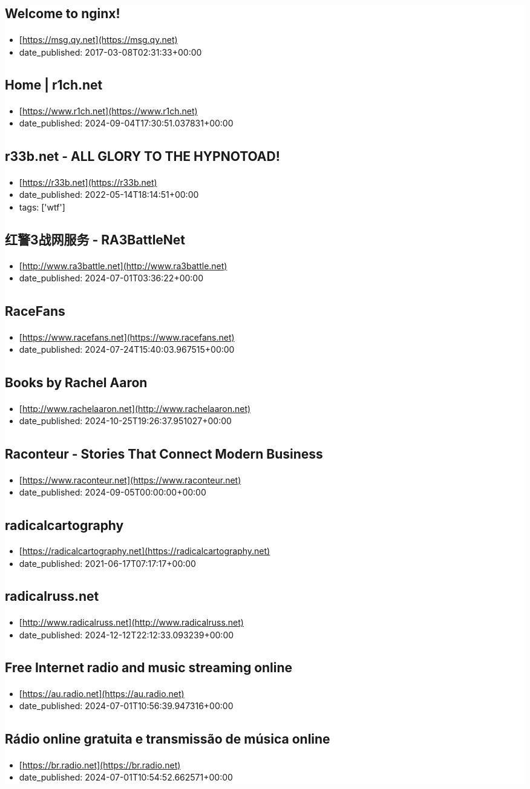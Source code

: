  ## Welcome to nginx!
 - [https://msg.qy.net](https://msg.qy.net)
 - date_published: 2017-03-08T02:31:33+00:00

 ## Home | r1ch.net
 - [https://www.r1ch.net](https://www.r1ch.net)
 - date_published: 2024-09-04T17:30:51.037831+00:00

 ## r33b.net - ALL GLORY TO THE HYPNOTOAD!
 - [https://r33b.net](https://r33b.net)
 - date_published: 2022-05-14T18:14:51+00:00
 - tags: ['wtf']

 ## 红警3战网服务 - RA3BattleNet
 - [http://www.ra3battle.net](http://www.ra3battle.net)
 - date_published: 2024-07-01T03:36:22+00:00

 ## RaceFans
 - [https://www.racefans.net](https://www.racefans.net)
 - date_published: 2024-07-24T15:40:03.967515+00:00

 ## Books by Rachel Aaron
 - [http://www.rachelaaron.net](http://www.rachelaaron.net)
 - date_published: 2024-10-25T19:26:37.951027+00:00

 ## Raconteur - Stories That Connect Modern Business
 - [https://www.raconteur.net](https://www.raconteur.net)
 - date_published: 2024-09-05T00:00:00+00:00

 ## radicalcartography
 - [https://radicalcartography.net](https://radicalcartography.net)
 - date_published: 2021-06-17T07:17:17+00:00

 ## radicalruss.net
 - [http://www.radicalruss.net](http://www.radicalruss.net)
 - date_published: 2024-12-12T22:12:33.093239+00:00

 ## Free Internet radio and music streaming online
 - [https://au.radio.net](https://au.radio.net)
 - date_published: 2024-07-01T10:56:39.947316+00:00

 ## Rádio online gratuita e transmissão de música online
 - [https://br.radio.net](https://br.radio.net)
 - date_published: 2024-07-01T10:54:52.662571+00:00
